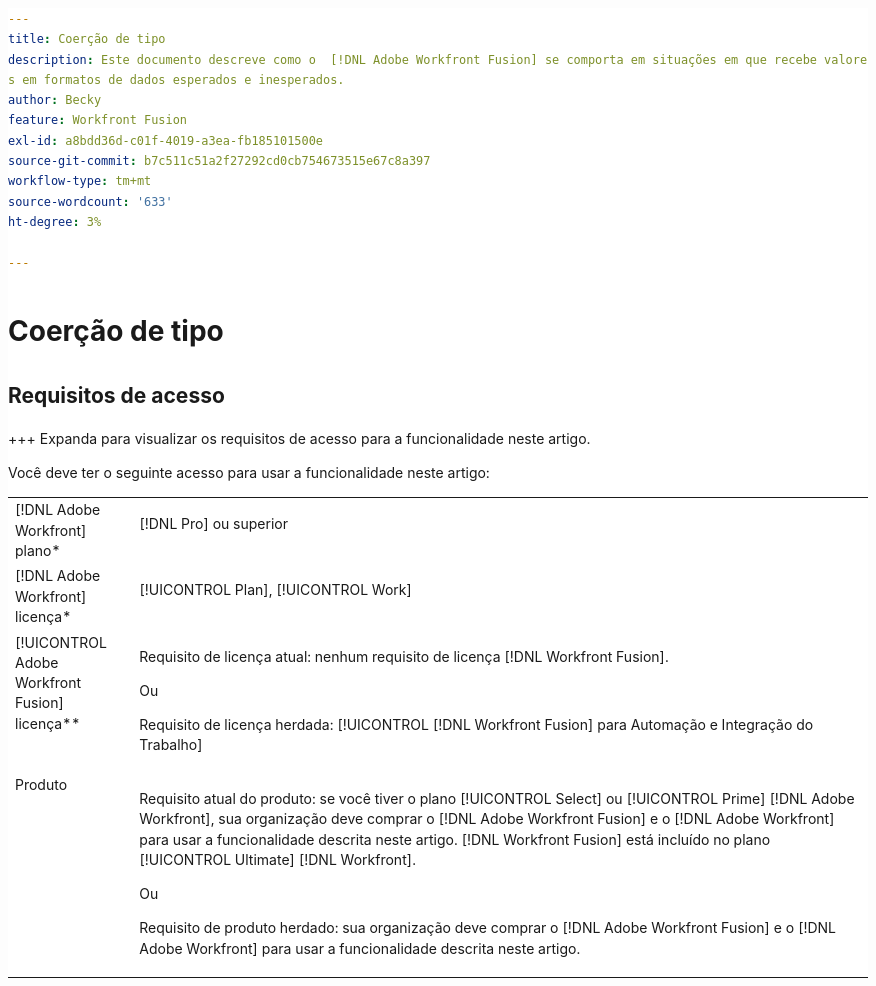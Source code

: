 ```yaml
---
title: Coerção de tipo
description: Este documento descreve como o  [!DNL Adobe Workfront Fusion] se comporta em situações em que recebe valores em formatos de dados esperados e inesperados.
author: Becky
feature: Workfront Fusion
exl-id: a8bdd36d-c01f-4019-a3ea-fb185101500e
source-git-commit: b7c511c51a2f27292cd0cb754673515e67c8a397
workflow-type: tm+mt
source-wordcount: '633'
ht-degree: 3%

---
```


# Coerção de tipo

## Requisitos de acesso

+++ Expanda para visualizar os requisitos de acesso para a funcionalidade neste artigo.

Você deve ter o seguinte acesso para usar a funcionalidade neste artigo:

<table style="table-layout:auto">
 <col> 
 <col> 
 <tbody> 
  <tr> 
    <td role="rowheader">[!DNL Adobe Workfront] plano*</td> 
   <td> <p>[!DNL Pro] ou superior</p> </td> 
  </tr> 
  <tr data-mc-conditions=""> 
   <td role="rowheader">[!DNL Adobe Workfront] licença*</td> 
   <td> <p>[!UICONTROL Plan], [!UICONTROL Work]</p> </td> 
  </tr> 
  <tr> 
   <td role="rowheader">[!UICONTROL Adobe Workfront Fusion] licença**</td> 
   <td>
   <p>Requisito de licença atual: nenhum requisito de licença [!DNL Workfront Fusion].</p>
   <p>Ou</p>
   <p>Requisito de licença herdada: [!UICONTROL [!DNL Workfront Fusion] para Automação e Integração do Trabalho] </p>
   </td> 
  </tr> 
  <tr> 
   <td role="rowheader">Produto</td> 
   <td>
   <p>Requisito atual do produto: se você tiver o plano [!UICONTROL Select] ou [!UICONTROL Prime] [!DNL Adobe Workfront], sua organização deve comprar o [!DNL Adobe Workfront Fusion] e o [!DNL Adobe Workfront] para usar a funcionalidade descrita neste artigo. [!DNL Workfront Fusion] está incluído no plano [!UICONTROL Ultimate] [!DNL Workfront].</p>
   <p>Ou</p>
   <p>Requisito de produto herdado: sua organização deve comprar o [!DNL Adobe Workfront Fusion] e o [!DNL Adobe Workfront] para usar a funcionalidade descrita neste artigo.</p>
   </td> 
  </tr> 
 </tbody> 
</table>
